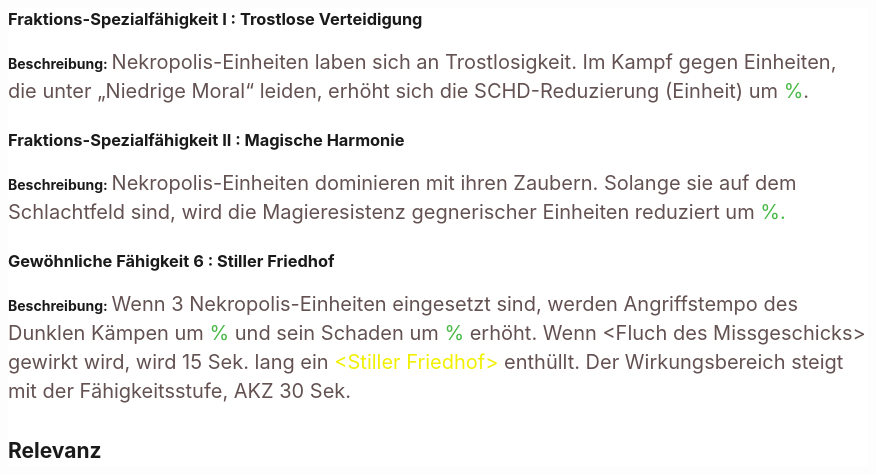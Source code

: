 ### Fraktions-Spezialfähigkeit I : Trostlose Verteidigung
 **Beschreibung:** <span style="color: #645252;font-size:20px">Nekropolis-Einheiten laben sich an Trostlosigkeit. Im Kampf gegen Einheiten, die unter „Niedrige Moral“ leiden, erhöht sich die SCHD-Reduzierung (Einheit) um </span><span style="color: black"><span style="color: #48b946;font-size:20px"><span id="str7"></span> %</span><span style="color: black"><span style="color: #645252;font-size:20px">.</span><span style="color: black">

### Fraktions-Spezialfähigkeit II : Magische Harmonie
 **Beschreibung:** <span style="color: #645252;font-size:20px">Nekropolis-Einheiten dominieren mit ihren Zaubern. Solange sie auf dem Schlachtfeld sind, wird die Magieresistenz gegnerischer Einheiten reduziert um </span><span style="color: black"><span style="color: #48b946;font-size:20px"><span id="str8"></span> %.</span><span style="color: black">

### Gewöhnliche Fähigkeit 6 : Stiller Friedhof
 **Beschreibung:** <span style="color: #645252;font-size:20px">Wenn 3 Nekropolis-Einheiten eingesetzt sind, werden Angriffstempo des Dunklen Kämpen um </span><span style="color: black"><span style="color: #48b946;font-size:20px"><span id="str9"></span> %</span><span style="color: black"><span style="color: #645252;font-size:20px"> und sein Schaden um </span><span style="color: black"><span style="color: #48b946;font-size:20px"><span id="str10"></span> %</span><span style="color: black"><span style="color: #645252;font-size:20px"> erhöht. Wenn &lt;Fluch des Missgeschicks&gt; gewirkt wird, wird 15 Sek. lang ein </span><span style="color: black"><span style="color: #F0F000;font-size:20px">&lt;Stiller Friedhof&gt;</span><span style="color: black"><span style="color: #645252;font-size:20px"> enthüllt. Der Wirkungsbereich steigt mit der Fähigkeitsstufe, AKZ 30 Sek.</span><span style="color: black">

  <script language="JavaScript">
  function skillCalc(event) {
    var LEVEL = document.getElementById('level').value;
    var ATK = document.getElementById('atk').value;
    var TLEVEL = document.getElementById('unitlevel').value;
    let str7 = "(LEVEL*1+10)"
    let str8 = "(LEVEL*0.5+2.5)"
    let str5 = "LEVEL*0.2+1"
    let str6 = "LEVEL*1+15"
    let str3 = "LEVEL*1+5"
    let str4 = "LEVEL*0.2+2.8"
    let str1 = "LEVEL*10+50"
    let str2 = "LEVEL*0.5+12.5"
    let str10 = "LEVEL*1+15"
    let str9 = "LEVEL*1+15"
    let res="ERR";
    try {
     res = eval(str7); document.getElementById('str7').textContent = res;
     res = eval(str8); document.getElementById('str8').textContent = res;
     res = eval(str5); document.getElementById('str5').textContent = res;
     res = eval(str6); document.getElementById('str6').textContent = res;
     res = eval(str3); document.getElementById('str3').textContent = res;
     res = eval(str4); document.getElementById('str4').textContent = res;
     res = eval(str1); document.getElementById('str1').textContent = res;
     res = eval(str2); document.getElementById('str2').textContent = res;
     res = eval(str10); document.getElementById('str10').textContent = res;
     res = eval(str9); document.getElementById('str9').textContent = res;
    } catch (e) { log.textContent = "Issue with calculation!";}
    if (event!=null)
      event.preventDefault();
  }
  const form = document.getElementById('form');
  const log = document.getElementById('log');
  form.addEventListener('submit', skillCalc);
  window.onload = skillCalc;
  </script>
## Relevanz